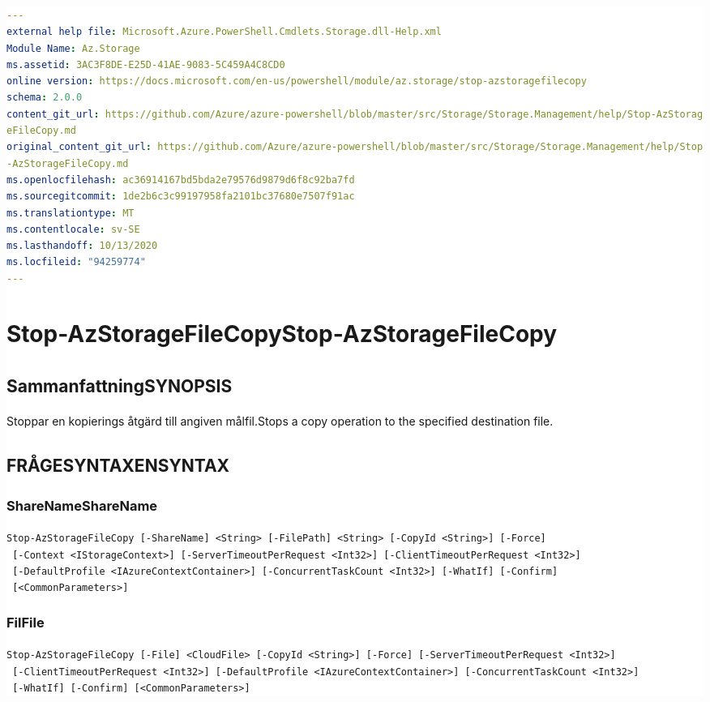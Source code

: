```yaml
---
external help file: Microsoft.Azure.PowerShell.Cmdlets.Storage.dll-Help.xml
Module Name: Az.Storage
ms.assetid: 3AC3F8DE-E25D-41AE-9083-5C459A4C8CD0
online version: https://docs.microsoft.com/en-us/powershell/module/az.storage/stop-azstoragefilecopy
schema: 2.0.0
content_git_url: https://github.com/Azure/azure-powershell/blob/master/src/Storage/Storage.Management/help/Stop-AzStorageFileCopy.md
original_content_git_url: https://github.com/Azure/azure-powershell/blob/master/src/Storage/Storage.Management/help/Stop-AzStorageFileCopy.md
ms.openlocfilehash: ac36914167bd5bda2e79576d9879d6f8c92ba7fd
ms.sourcegitcommit: 1de2b6c3c99197958fa2101bc37680e7507f91ac
ms.translationtype: MT
ms.contentlocale: sv-SE
ms.lasthandoff: 10/13/2020
ms.locfileid: "94259774"
---
```

# <span data-ttu-id="62302-101">Stop-AzStorageFileCopy</span><span class="sxs-lookup"><span data-stu-id="62302-101">Stop-AzStorageFileCopy</span></span>

## <span data-ttu-id="62302-102">Sammanfattning</span><span class="sxs-lookup"><span data-stu-id="62302-102">SYNOPSIS</span></span>
<span data-ttu-id="62302-103">Stoppar en kopierings åtgärd till angiven målfil.</span><span class="sxs-lookup"><span data-stu-id="62302-103">Stops a copy operation to the specified destination file.</span></span>

## <span data-ttu-id="62302-104">FRÅGESYNTAXEN</span><span class="sxs-lookup"><span data-stu-id="62302-104">SYNTAX</span></span>

### <span data-ttu-id="62302-105">ShareName</span><span class="sxs-lookup"><span data-stu-id="62302-105">ShareName</span></span>
```
Stop-AzStorageFileCopy [-ShareName] <String> [-FilePath] <String> [-CopyId <String>] [-Force]
 [-Context <IStorageContext>] [-ServerTimeoutPerRequest <Int32>] [-ClientTimeoutPerRequest <Int32>]
 [-DefaultProfile <IAzureContextContainer>] [-ConcurrentTaskCount <Int32>] [-WhatIf] [-Confirm]
 [<CommonParameters>]
```

### <span data-ttu-id="62302-106">Fil</span><span class="sxs-lookup"><span data-stu-id="62302-106">File</span></span>
```
Stop-AzStorageFileCopy [-File] <CloudFile> [-CopyId <String>] [-Force] [-ServerTimeoutPerRequest <Int32>]
 [-ClientTimeoutPerRequest <Int32>] [-DefaultProfile <IAzureContextContainer>] [-ConcurrentTaskCount <Int32>]
 [-WhatIf] [-Confirm] [<CommonParameters>]
```
